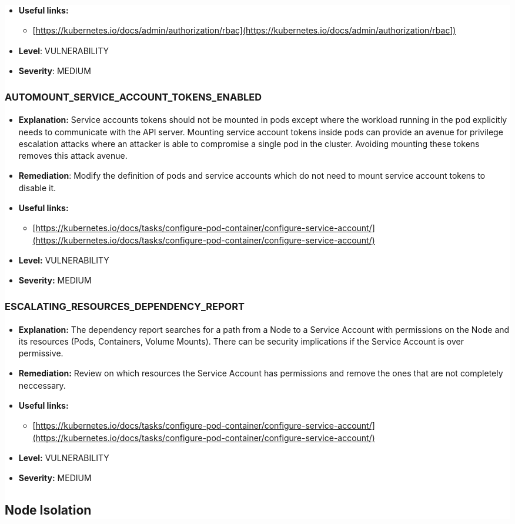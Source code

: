 -   **Useful  links:**


    -   [https://kubernetes.io/docs/admin/authorization/rbac](https://kubernetes.io/docs/admin/authorization/rbac])


-   **Level**: VULNERABILITY

-   **Severity**: MEDIUM


### AUTOMOUNT_SERVICE_ACCOUNT_TOKENS_ENABLED

-   **Explanation:** Service accounts tokens should not be mounted in pods
except where the workload running in the pod explicitly needs to communicate
with the API server. Mounting service account tokens inside pods can provide an
avenue for privilege escalation attacks where an attacker is able to compromise
a single pod in the cluster. Avoiding mounting these tokens removes this attack
avenue.

-   **Remediation**: Modify the definition of pods and service accounts which
do not need to mount service account tokens to disable it.

-   **Useful links:**


    -   [https://kubernetes.io/docs/tasks/configure-pod-container/configure-service-account/](https://kubernetes.io/docs/tasks/configure-pod-container/configure-service-account/)


-   **Level:** VULNERABILITY

-   **Severity:** MEDIUM


### ESCALATING_RESOURCES_DEPENDENCY_REPORT

-   **Explanation:** The dependency report searches for a path from a Node to a
Service Account with permissions on the Node and its resources
(Pods, Containers, Volume Mounts). There can be security implications if the
Service Account is over permissive.

-   **Remediation:** Review on which resources the Service Account has
permissions and remove the ones that are not completely neccessary.

-   **Useful links:**


    -   [https://kubernetes.io/docs/tasks/configure-pod-container/configure-service-account/](https://kubernetes.io/docs/tasks/configure-pod-container/configure-service-account/)


-   **Level:** VULNERABILITY

-   **Severity:** MEDIUM


## Node Isolation

  

